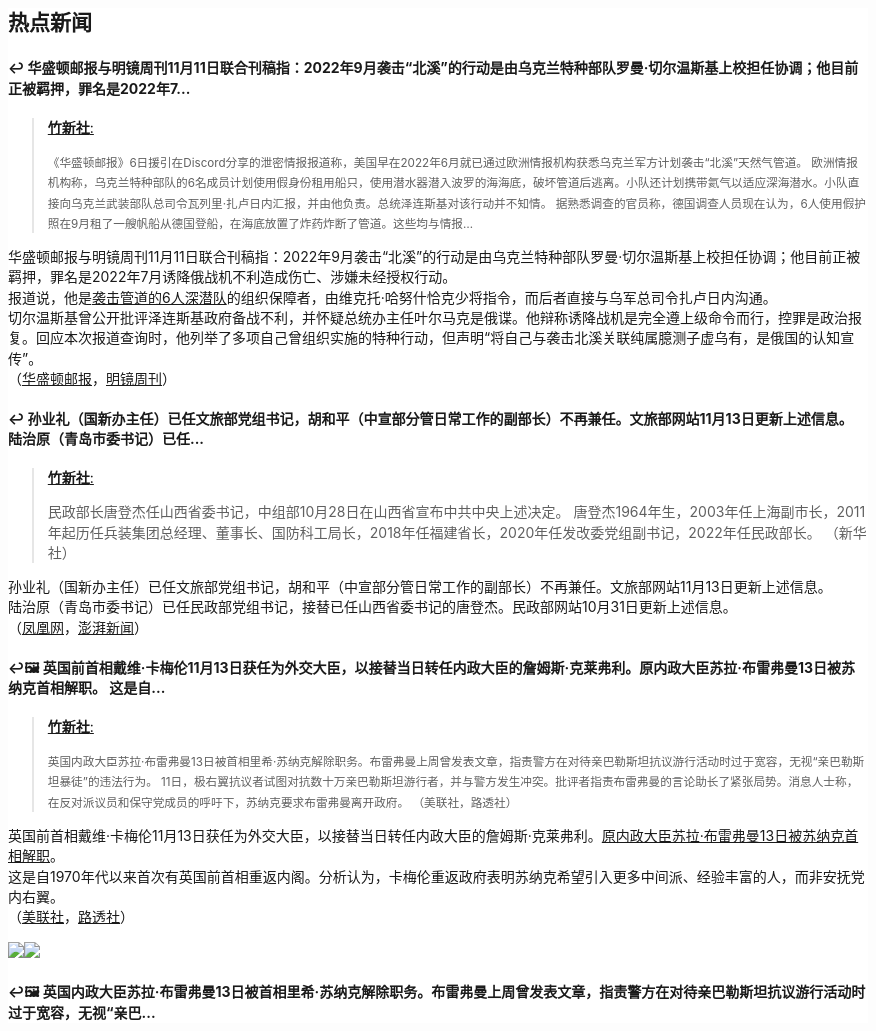 ## 热点新闻

#### ↩️ 华盛顿邮报与明镜周刊11月11日联合刊稿指：2022年9月袭击“北溪”的行动是由乌克兰特种部队罗曼·切尔温斯基上校担任协调；他目前正被羁押，罪名是2022年7...
<div class="rsshub-quote"><blockquote>                                    <p><a href="https://t.me/tnews365/27256"><b>竹新社</b>:</a></p>                                    <p><small>《华盛顿邮报》6日援引在Discord分享的泄密情报报道称，美国早在2022年6月就已通过欧洲情报机构获悉乌克兰军方计划袭击“北溪”天然气管道。 欧洲情报机构称，乌克兰特种部队的6名成员计划使用假身份租用船只，使用潜水器潜入波罗的海海底，破坏管道后逃离。小队还计划携带氦气以适应深海潜水。小队直接向乌克兰武装部队总司令瓦列里·扎卢日内汇报，并由他负责。总统泽连斯基对该行动并不知情。 据熟悉调查的官员称，德国调查人员现在认为，6人使用假护照在9月租了一艘帆船从德国登船，在海底放置了炸药炸断了管道。这些均与情报…</small></p>                                                                    </blockquote></div><p>华盛顿邮报与明镜周刊11月11日联合刊稿指：2022年9月袭击“北溪”的行动是由乌克兰特种部队罗曼·切尔温斯基上校担任协调；他目前正被羁押，罪名是2022年7月诱降俄战机不利造成伤亡、涉嫌未经授权行动。<br>报道说，他是<a href="https://t.me/tnews365/27256" target="_blank" rel="noopener" onclick="return confirm('Open this link?\n\n'+this.href);">袭击管道的6人深潜队</a>的组织保障者，由维克托·哈努什恰克少将指令，而后者直接与乌军总司令扎卢日内沟通。<br>切尔温斯基曾公开批评泽连斯基政府备战不利，并怀疑总统办主任叶尔马克是俄谍。他辩称诱降战机是完全遵上级命令而行，控罪是政治报复。回应本次报道查询时，他列举了多项自己曾组织实施的特种行动，但声明“将自己与袭击北溪关联纯属臆测子虚乌有，是俄国的认知宣传”。<br>（<a href="https://www.washingtonpost.com/national-security/2023/11/11/nordstream-bombing-ukraine-chervinsky/" target="_blank" rel="noopener" onclick="return confirm('Open this link?\n\n'+this.href);">华盛顿邮报</a>，<a href="https://www.spiegel.de/politik/nord-stream-ukrainischer-spezialkraefte-kommandeur-soll-in-nord-stream-sprengung-verwickelt-sein-a-2599a3c3-81aa-4498-9ea5-fdd326a43610" target="_blank" rel="noopener" onclick="return confirm('Open this link?\n\n'+this.href);">明镜周刊</a>）</p>

#### ↩️ 孙业礼（国新办主任）已任文旅部党组书记，胡和平（中宣部分管日常工作的副部长）不再兼任。文旅部网站11月13日更新上述信息。 陆治原（青岛市委书记）已任...
<div class="rsshub-quote"><blockquote>                                    <p><a href="https://t.me/tnews365/28585"><b>竹新社</b>:</a></p>                                                                        <p>民政部长唐登杰任山西省委书记，中组部10月28日在山西省宣布中共中央上述决定。 唐登杰1964年生，2003年任上海副市长，2011年起历任兵装集团总经理、董事长、国防科工局长，2018年任福建省长，2020年任发改委党组副书记，2022年任民政部长。 （新华社）</p>                                </blockquote></div><p>孙业礼（国新办主任）已任文旅部党组书记，胡和平（中宣部分管日常工作的副部长）不再兼任。文旅部网站11月13日更新上述信息。<br>陆治原（青岛市委书记）已任民政部党组书记，接替已任山西省委书记的唐登杰。民政部网站10月31日更新上述信息。<br>（<a href="https://news.ifeng.com/c/8UganMNyM0I" target="_blank" rel="noopener" onclick="return confirm('Open this link?\n\n'+this.href);">凤凰网</a>，<a href="https://www.thepaper.cn/newsDetail_forward_25127503" target="_blank" rel="noopener" onclick="return confirm('Open this link?\n\n'+this.href);">澎湃新闻</a>）</p>

#### ↩️🖼 英国前首相戴维·卡梅伦11月13日获任为外交大臣，以接替当日转任内政大臣的詹姆斯·克莱弗利。原内政大臣苏拉·布雷弗曼13日被苏纳克首相解职。 这是自...
<div class="rsshub-quote"><blockquote>                                    <p><a href="https://t.me/tnews365/28776"><b>竹新社</b>:</a></p>                                    <p><small>英国内政大臣苏拉·布雷弗曼13日被首相里希·苏纳克解除职务。布雷弗曼上周曾发表文章，指责警方在对待亲巴勒斯坦抗议游行活动时过于宽容，无视“亲巴勒斯坦暴徒”的违法行为。 11日，极右翼抗议者试图对抗数十万亲巴勒斯坦游行者，并与警方发生冲突。批评者指责布雷弗曼的言论助长了紧张局势。消息人士称，在反对派议员和保守党成员的呼吁下，苏纳克要求布雷弗曼离开政府。 （美联社，路透社）</small></p>                                                                    </blockquote></div><p></p><div class="tgme_widget_message_text js-message_text" dir="auto">英国前首相戴维·卡梅伦11月13日获任为外交大臣，以接替当日转任内政大臣的詹姆斯·克莱弗利。<a href="https://t.me/tnews365/28776" target="_blank" rel="noopener" onclick="return confirm('Open this link?\n\n'+this.href);">原内政大臣苏拉·布雷弗曼13日被苏纳克首相解职</a>。<br>这是自1970年代以来首次有英国前首相重返内阁。分析认为，卡梅伦重返政府表明苏纳克希望引入更多中间派、经验丰富的人，而非安抚党内右翼。<br>（<a href="https://apnews.com/article/uk-suella-braverman-fired-cabinet-shuffle-7ea6c89306a427cc70fba75bc386be79" target="_blank" rel="noopener" onclick="return confirm('Open this link?\n\n'+this.href);">美联社</a>，<a href="https://www.reuters.com/world/uk/uk-pm-sunak-sacks-interior-minister-braverman-2023-11-13/" target="_blank" rel="noopener" onclick="return confirm('Open this link?\n\n'+this.href);">路透社</a>）</div><p></p><img src="https://cdn5.cdn-telegram.org/file/AajHXoQZmxNw_La1fSHTjYGL0lkQRluYqLY7IJjagZjnAYqYRuLpj0z-RFmwALDKFa9S77C87YU9GLYYqS03dCU-R5ixX45_s5b_oLclZXq308HAVBCeGrorgtNc93BNttmrmtWKpaDECVDtWqq4zrRpgA0-lPIBNGlXEuyotlcJ_npZkemiWQ9qTyOWNLKniJtqnBPHVbKaoWh43PfmujN8_3A-teteMO7oWGtPl2eB_fA1UxH0lAxU4DFTpcX-Z9TgyFp2mNzqd8aLs8qXI3ocpKHrXblr6N9-69aMl719aWuUSishyRHImbobCelc_gLT1slDQ7s8JddMcg7TLg.jpg" referrerpolicy="no-referrer"><img src="https://cdn5.cdn-telegram.org/file/gEBl197SdeIblhZPjKUguOrKWgebUMvRFq3BRqzNE2y4uonqfoAgEqS0QbXJ5N_8HU8_Xpk3y08OUyJaDFxy4SPnGwj_yDr2w-Cfi_4V4uPPLuGEuxh-6PMSzth0XRY2oaaJYLBajFlJj0u7FR-T-HDbTHNxmvDLR673tTRQgSwjrmT5b0M4Q1eHt2qSMmWjoQAXXA8nk3ATqa3jEGZBwcuvLORdHr5Xzr07P8T227CTge0PijfSsPZ4u0Eu6E2R1fQ8ldXaYXLiKOnZf9_31qMC6DcluFTMkjbLcpFpiL7M_F2tzikGq6N_stsHO3JxFrwmHfl1MYJR_yyNyNY4UA.jpg" referrerpolicy="no-referrer">

#### ↩️🖼 英国内政大臣苏拉·布雷弗曼13日被首相里希·苏纳克解除职务。布雷弗曼上周曾发表文章，指责警方在对待亲巴勒斯坦抗议游行活动时过于宽容，无视“亲巴...